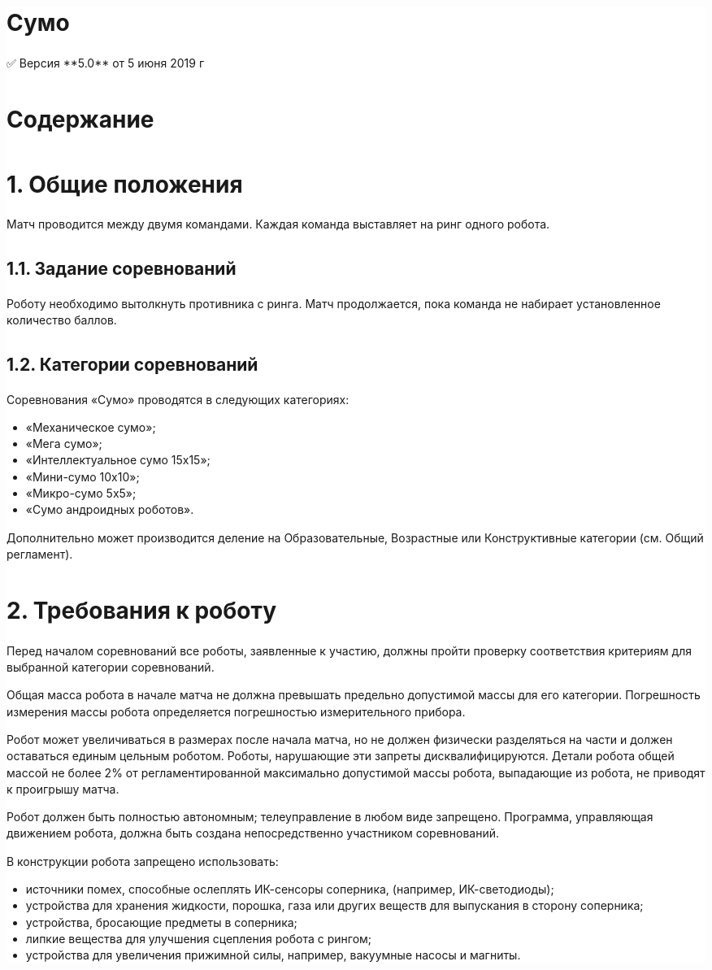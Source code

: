 # Сумо

<aside>
✅ Версия **5.0** от 5 июня 2019 г

</aside>

# Содержание

# 1. Общие положения

Матч проводится между двумя командами. Каждая команда выставляет на ринг одного робота.

## 1.1. Задание соревнований

Роботу необходимо вытолкнуть противника с ринга. Матч продолжается, пока команда не набирает установленное количество баллов.

## 1.2. Категории соревнований

Соревнования «Сумо» проводятся в следующих категориях:

- «Механическое сумо»;
- «Мега сумо»;
- «Интеллектуальное сумо 15х15»;
- «Мини-сумо 10х10»;
- «Микро-сумо 5х5»;
- «Сумо андроидных роботов».

Дополнительно может производится деление на Образовательные, Возрастные или Конструктивные категории (см. Общий регламент).

# 2. Требования к роботу

Перед началом соревнований все роботы, заявленные к участию, должны пройти проверку соответствия критериям для выбранной категории соревнований.

Общая масса робота в начале матча не должна превышать предельно допустимой массы для его категории. Погрешность измерения массы робота определяется погрешностью измерительного прибора.

Робот может увеличиваться в размерах после начала матча, но не должен физически разделяться на части и должен оставаться единым цельным роботом. Роботы, нарушающие эти запреты дисквалифицируются. Детали робота общей массой не более 2% от регламентированной максимально допустимой массы робота, выпадающие из робота, не приводят к проигрышу матча.

Робот должен быть полностью автономным; телеуправление в любом виде запрещено. Программа, управляющая движением робота, должна быть создана непосредственно участником соревнований.

В конструкции робота запрещено использовать:

- источники помех, способные ослеплять ИК-сенсоры соперника, (например, ИК-светодиоды);
- устройства для хранения жидкости, порошка, газа или других веществ для выпускания в сторону соперника;
- устройства, бросающие предметы в соперника;
- липкие вещества для улучшения сцепления робота с рингом;
- устройства для увеличения прижимной силы, например, вакуумные насосы и магниты.
